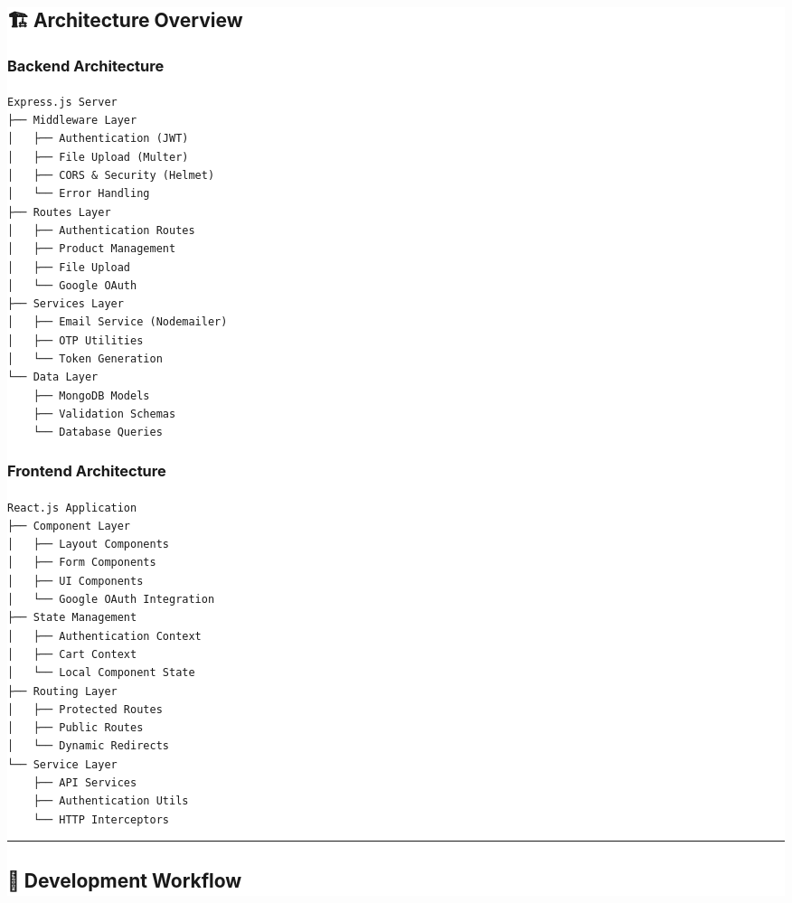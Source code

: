 
## 🏗️ **Architecture Overview**

### **Backend Architecture**
```
Express.js Server
├── Middleware Layer
│   ├── Authentication (JWT)
│   ├── File Upload (Multer)
│   ├── CORS & Security (Helmet)
│   └── Error Handling
├── Routes Layer
│   ├── Authentication Routes
│   ├── Product Management
│   ├── File Upload
│   └── Google OAuth
├── Services Layer
│   ├── Email Service (Nodemailer)
│   ├── OTP Utilities
│   └── Token Generation
└── Data Layer
    ├── MongoDB Models
    ├── Validation Schemas
    └── Database Queries
```

### **Frontend Architecture**
```
React.js Application
├── Component Layer
│   ├── Layout Components
│   ├── Form Components
│   ├── UI Components
│   └── Google OAuth Integration
├── State Management
│   ├── Authentication Context
│   ├── Cart Context
│   └── Local Component State
├── Routing Layer
│   ├── Protected Routes
│   ├── Public Routes
│   └── Dynamic Redirects
└── Service Layer
    ├── API Services
    ├── Authentication Utils
    └── HTTP Interceptors
```

---

## 🔄 **Development Workflow**

